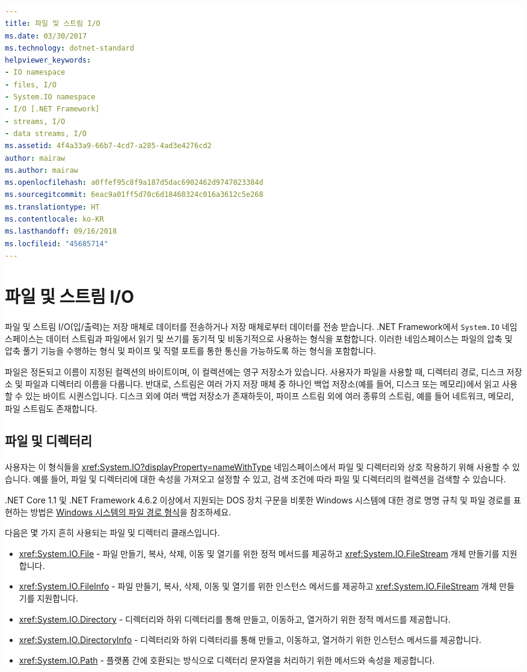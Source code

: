 ```yaml
---
title: 파일 및 스트림 I/O
ms.date: 03/30/2017
ms.technology: dotnet-standard
helpviewer_keywords:
- IO namespace
- files, I/O
- System.IO namespace
- I/O [.NET Framework]
- streams, I/O
- data streams, I/O
ms.assetid: 4f4a33a9-66b7-4cd7-a285-4ad3e4276cd2
author: mairaw
ms.author: mairaw
ms.openlocfilehash: a0ffef95c8f9a187d5dac6902462d9747023384d
ms.sourcegitcommit: 6eac9a01ff5d70c6d18460324c016a3612c5e268
ms.translationtype: HT
ms.contentlocale: ko-KR
ms.lasthandoff: 09/16/2018
ms.locfileid: "45685714"
---
```

# <a name="file-and-stream-io"></a>파일 및 스트림 I/O
파일 및 스트림 I/O(입/출력)는 저장 매체로 데이터를 전송하거나 저장 매체로부터 데이터를 전송 받습니다. .NET Framework에서 `System.IO` 네임스페이스는 데이터 스트림과 파일에서 읽기 및 쓰기를 동기적 및 비동기적으로 사용하는 형식을 포함합니다. 이러한 네임스페이스는 파일의 압축 및 압축 풀기 기능을 수행하는 형식 및 파이프 및 직렬 포트를 통한 통신을 가능하도록 하는 형식을 포함합니다.  
  
 파일은 정돈되고 이름이 지정된 컬렉션의 바이트이며, 이 컬렉션에는 영구 저장소가 있습니다. 사용자가 파일을 사용할 때, 디렉터리 경로, 디스크 저장소 및 파일과 디렉터리 이름을 다룹니다. 반대로, 스트림은 여러 가지 저장 매체 중 하나인 백업 저장소(예를 들어, 디스크 또는 메모리)에서 읽고 사용할 수 있는 바이트 시퀀스입니다. 디스크 외에 여러 백업 저장소가 존재하듯이, 파이프 스트림 외에 여러 종류의 스트림, 예를 들어 네트워크, 메모리, 파일 스트림도 존재합니다.  
  
## <a name="files-and-directories"></a>파일 및 디렉터리  
 사용자는 이 형식들을 <xref:System.IO?displayProperty=nameWithType> 네임스페이스에서 파일 및 디렉터리와 상호 작용하기 위해 사용할 수 있습니다. 예를 들어, 파일 및 디렉터리에 대한 속성을 가져오고 설정할 수 있고, 검색 조건에 따라 파일 및 디렉터리의 컬렉션을 검색할 수 있습니다.  

.NET Core 1.1 및 .NET Framework 4.6.2 이상에서 지원되는 DOS 장치 구문을 비롯한 Windows 시스템에 대한 경로 명명 규칙 및 파일 경로를 표현하는 방법은 [Windows 시스템의 파일 경로 형식](file-path-formats.md)을 참조하세요. 
  
 다음은 몇 가지 흔히 사용되는 파일 및 디렉터리 클래스입니다.  
  
-   <xref:System.IO.File> - 파일 만들기, 복사, 삭제, 이동 및 열기를 위한 정적 메서드를 제공하고 <xref:System.IO.FileStream> 개체 만들기를 지원합니다.  
  
-   <xref:System.IO.FileInfo> - 파일 만들기, 복사, 삭제, 이동 및 열기를 위한 인스턴스 메서드를 제공하고 <xref:System.IO.FileStream> 개체 만들기를 지원합니다.  
  
-   <xref:System.IO.Directory> - 디렉터리와 하위 디렉터리를 통해 만들고, 이동하고, 열거하기 위한 정적 메서드를 제공합니다.  
  
-   <xref:System.IO.DirectoryInfo> - 디렉터리와 하위 디렉터리를 통해 만들고, 이동하고, 열거하기 위한 인스턴스 메서드를 제공합니다.  
  
-   <xref:System.IO.Path> - 플랫폼 간에 호환되는 방식으로 디렉터리 문자열을 처리하기 위한 메서드와 속성을 제공합니다.  
  